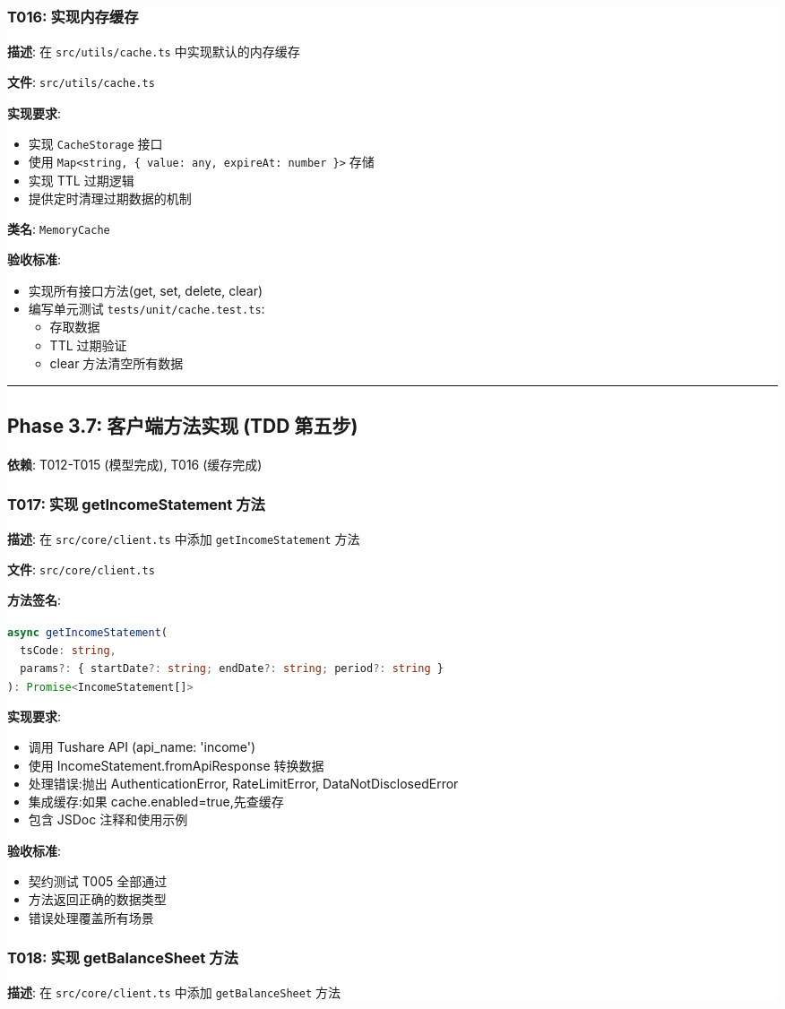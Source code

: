 ### T016: 实现内存缓存
**描述**: 在 `src/utils/cache.ts` 中实现默认的内存缓存

**文件**: `src/utils/cache.ts`

**实现要求**:
- 实现 `CacheStorage` 接口
- 使用 `Map<string, { value: any, expireAt: number }>` 存储
- 实现 TTL 过期逻辑
- 提供定时清理过期数据的机制

**类名**: `MemoryCache`

**验收标准**:
- 实现所有接口方法(get, set, delete, clear)
- 编写单元测试 `tests/unit/cache.test.ts`:
  - 存取数据
  - TTL 过期验证
  - clear 方法清空所有数据

---

## Phase 3.7: 客户端方法实现 (TDD 第五步)

**依赖**: T012-T015 (模型完成), T016 (缓存完成)

### T017: 实现 getIncomeStatement 方法
**描述**: 在 `src/core/client.ts` 中添加 `getIncomeStatement` 方法

**文件**: `src/core/client.ts`

**方法签名**:
```typescript
async getIncomeStatement(
  tsCode: string,
  params?: { startDate?: string; endDate?: string; period?: string }
): Promise<IncomeStatement[]>
```

**实现要求**:
- 调用 Tushare API (api_name: 'income')
- 使用 IncomeStatement.fromApiResponse 转换数据
- 处理错误:抛出 AuthenticationError, RateLimitError, DataNotDisclosedError
- 集成缓存:如果 cache.enabled=true,先查缓存
- 包含 JSDoc 注释和使用示例

**验收标准**:
- 契约测试 T005 全部通过
- 方法返回正确的数据类型
- 错误处理覆盖所有场景

### T018: 实现 getBalanceSheet 方法
**描述**: 在 `src/core/client.ts` 中添加 `getBalanceSheet` 方法
